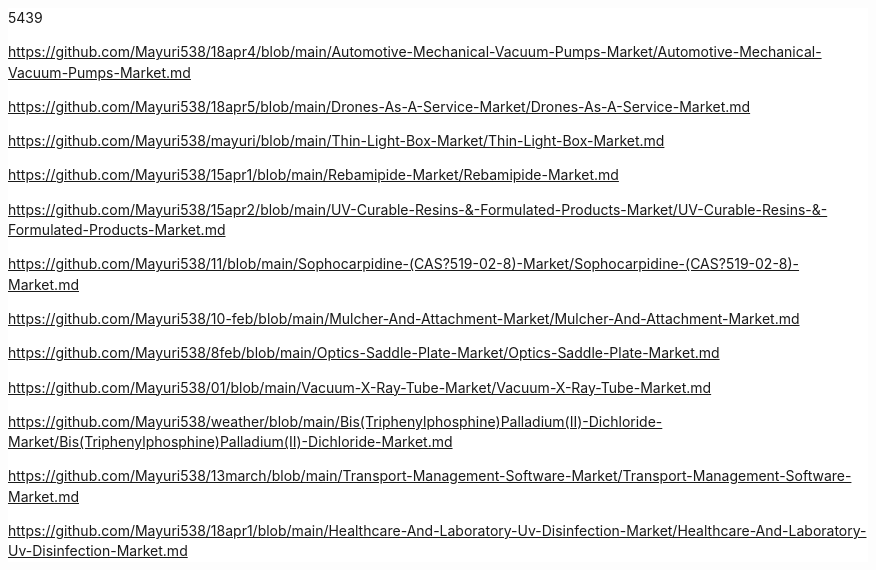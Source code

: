 5439</p><p><a href="https://github.com/Mayuri538/18apr4/blob/main/Automotive-Mechanical-Vacuum-Pumps-Market/Automotive-Mechanical-Vacuum-Pumps-Market.md">https://github.com/Mayuri538/18apr4/blob/main/Automotive-Mechanical-Vacuum-Pumps-Market/Automotive-Mechanical-Vacuum-Pumps-Market.md</a></p><p><a href="https://github.com/Mayuri538/18apr5/blob/main/Drones-As-A-Service-Market/Drones-As-A-Service-Market.md">https://github.com/Mayuri538/18apr5/blob/main/Drones-As-A-Service-Market/Drones-As-A-Service-Market.md</a></p><p><a href="https://github.com/Mayuri538/mayuri/blob/main/Thin-Light-Box-Market/Thin-Light-Box-Market.md">https://github.com/Mayuri538/mayuri/blob/main/Thin-Light-Box-Market/Thin-Light-Box-Market.md</a></p><p><a href="https://github.com/Mayuri538/15apr1/blob/main/Rebamipide-Market/Rebamipide-Market.md">https://github.com/Mayuri538/15apr1/blob/main/Rebamipide-Market/Rebamipide-Market.md</a></p><p><a href="https://github.com/Mayuri538/15apr2/blob/main/UV-Curable-Resins-&-Formulated-Products-Market/UV-Curable-Resins-&-Formulated-Products-Market.md">https://github.com/Mayuri538/15apr2/blob/main/UV-Curable-Resins-&-Formulated-Products-Market/UV-Curable-Resins-&-Formulated-Products-Market.md</a></p><p><a href="https://github.com/Mayuri538/11/blob/main/Sophocarpidine-(CAS?519-02-8)-Market/Sophocarpidine-(CAS?519-02-8)-Market.md">https://github.com/Mayuri538/11/blob/main/Sophocarpidine-(CAS?519-02-8)-Market/Sophocarpidine-(CAS?519-02-8)-Market.md</a></p><p><a href="https://github.com/Mayuri538/10-feb/blob/main/Mulcher-And-Attachment-Market/Mulcher-And-Attachment-Market.md">https://github.com/Mayuri538/10-feb/blob/main/Mulcher-And-Attachment-Market/Mulcher-And-Attachment-Market.md</a></p><p><a href="https://github.com/Mayuri538/8feb/blob/main/Optics-Saddle-Plate-Market/Optics-Saddle-Plate-Market.md">https://github.com/Mayuri538/8feb/blob/main/Optics-Saddle-Plate-Market/Optics-Saddle-Plate-Market.md</a></p><p><a href="https://github.com/Mayuri538/01/blob/main/Vacuum-X-Ray-Tube-Market/Vacuum-X-Ray-Tube-Market.md">https://github.com/Mayuri538/01/blob/main/Vacuum-X-Ray-Tube-Market/Vacuum-X-Ray-Tube-Market.md</a></p><p><a href="https://github.com/Mayuri538/weather/blob/main/Bis(Triphenylphosphine)Palladium(II)-Dichloride-Market/Bis(Triphenylphosphine)Palladium(II)-Dichloride-Market.md">https://github.com/Mayuri538/weather/blob/main/Bis(Triphenylphosphine)Palladium(II)-Dichloride-Market/Bis(Triphenylphosphine)Palladium(II)-Dichloride-Market.md</a></p><p><a href="https://github.com/Mayuri538/13march/blob/main/Transport-Management-Software-Market/Transport-Management-Software-Market.md">https://github.com/Mayuri538/13march/blob/main/Transport-Management-Software-Market/Transport-Management-Software-Market.md</a></p><p><a href="https://github.com/Mayuri538/18apr1/blob/main/Healthcare-And-Laboratory-Uv-Disinfection-Market/Healthcare-And-Laboratory-Uv-Disinfection-Market.md">https://github.com/Mayuri538/18apr1/blob/main/Healthcare-And-Laboratory-Uv-Disinfection-Market/Healthcare-And-Laboratory-Uv-Disinfection-Market.md</a></p>

